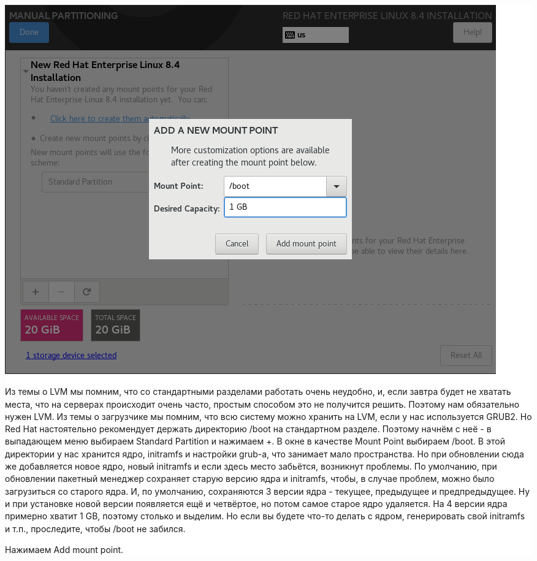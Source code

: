 ![](images/53/install12.png)

Из темы о LVM мы помним, что со стандартными разделами работать очень неудобно, и, если завтра будет не хватать места, что на серверах происходит очень часто, простым способом это не получится решить. Поэтому нам обязательно нужен LVM. Из темы о загрузчике мы помним, что всю систему можно хранить на LVM, если у нас используется GRUB2. Но Red Hat настоятельно рекомендует держать директорию /boot на стандартном разделе. Поэтому начнём с неё - в выпадающем меню выбираем Standard Partition и нажимаем +. В окне в качестве Mount Point выбираем /boot. В этой директории у нас хранится ядро, initramfs и настройки grub-а, что занимает мало пространства. Но при обновлении сюда же добавляется новое ядро, новый initramfs и если здесь место забьётся, возникнут проблемы. По умолчанию, при обновлении пакетный менеджер сохраняет старую версию ядра и initramfs, чтобы, в случае проблем, можно было загрузиться со старого ядра. И, по умолчанию, сохраняются 3 версии ядра - текущее, предыдущее и предпредыдущее. Ну и при установке новой версии появляется ещё и четвёртое, но потом самое старое ядро удаляется. На 4 версии ядра примерно хватит 1 GB, поэтому столько и выделим. Но если вы будете что-то делать с ядром, генерировать свой initramfs и т.п., проследите, чтобы /boot не забился.

Нажимаем Add mount point.
